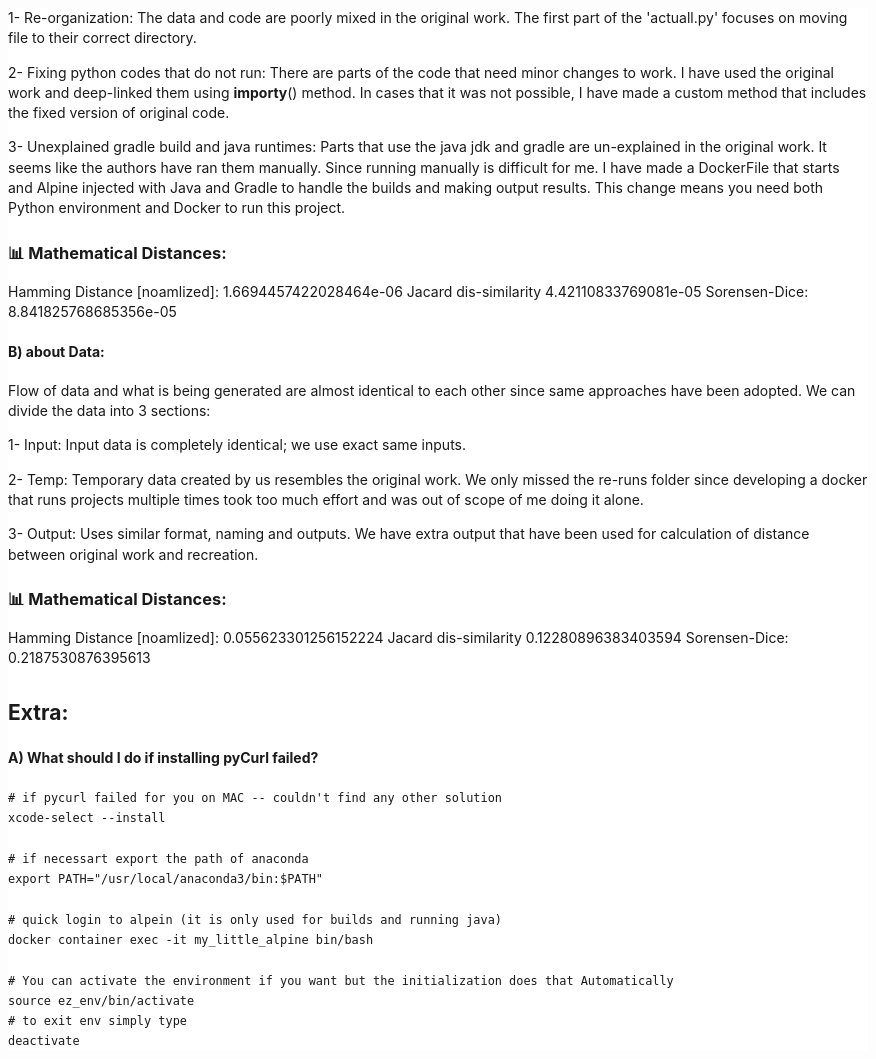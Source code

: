 1- Re-organization: The data and code are poorly mixed in the original work. The first part of the 'actuall.py' focuses on moving file to their correct directory.

2- Fixing python codes that do not run: There are parts of the code that need minor changes to work. I have used the original work and deep-linked them using __importy__() method.
In cases that it was not possible, I have made a custom method that includes the fixed version of original code.

3- Unexplained gradle build and java runtimes: Parts that use the java jdk and gradle are un-explained in the original work. It seems like the authors have ran them manually.
Since running manually is difficult for me. I have made a DockerFile that starts and Alpine injected with Java and Gradle to handle the builds and making output results. This change means you need both Python environment and Docker to run this project.


### 📊 Mathematical Distances: 

Hamming Distance [noamlized]: 1.6694457422028464e-06
Jacard dis-similarity 4.42110833769081e-05
Sorensen-Dice:  8.841825768685356e-05

#### B) about Data:
Flow of data and what is being generated are almost identical to each other since same approaches have been adopted.
We can divide the data into 3 sections:

1- Input: Input data is completely identical; we use exact same inputs.

2- Temp: Temporary data created by us resembles the original work. We only missed the re-runs folder since developing a docker
that runs projects multiple times took too much effort and was out of scope of me doing it alone.

3- Output: Uses similar format, naming and outputs. We have extra output that have been used for calculation of distance between original work and recreation.


###  📊 Mathematical Distances:

Hamming Distance [noamlized]: 0.055623301256152224
Jacard dis-similarity 0.12280896383403594
Sorensen-Dice:  0.2187530876395613

## Extra:
#### A) What should I do if installing pyCurl failed?

```shell
# if pycurl failed for you on MAC -- couldn't find any other solution 
xcode-select --install

# if necessart export the path of anaconda
export PATH="/usr/local/anaconda3/bin:$PATH"

# quick login to alpein (it is only used for builds and running java) 
docker container exec -it my_little_alpine bin/bash

# You can activate the environment if you want but the initialization does that Automatically
source ez_env/bin/activate
# to exit env simply type
deactivate
```
